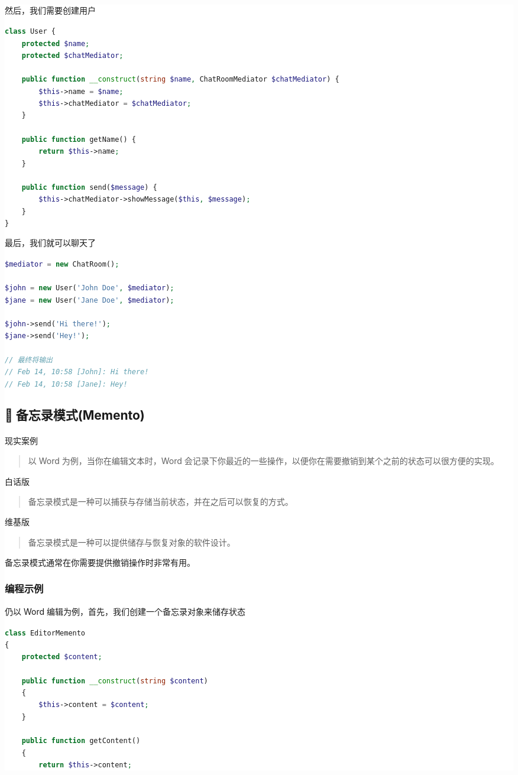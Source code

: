 ```php
```

然后，我们需要创建用户
```php
class User {
    protected $name;
    protected $chatMediator;

    public function __construct(string $name, ChatRoomMediator $chatMediator) {
        $this->name = $name;
        $this->chatMediator = $chatMediator;
    }

    public function getName() {
        return $this->name;
    }

    public function send($message) {
        $this->chatMediator->showMessage($this, $message);
    }
}
```

最后，我们就可以聊天了
```php
$mediator = new ChatRoom();

$john = new User('John Doe', $mediator);
$jane = new User('Jane Doe', $mediator);

$john->send('Hi there!');
$jane->send('Hey!');

// 最终将输出
// Feb 14, 10:58 [John]: Hi there!
// Feb 14, 10:58 [Jane]: Hey!
```

## 💾 备忘录模式(Memento)
现实案例
> 以 Word 为例，当你在编辑文本时，Word 会记录下你最近的一些操作，以便你在需要撤销到某个之前的状态可以很方便的实现。

白话版
> 备忘录模式是一种可以捕获与存储当前状态，并在之后可以恢复的方式。

维基版
> 备忘录模式是一种可以提供储存与恢复对象的软件设计。

备忘录模式通常在你需要提供撤销操作时非常有用。

### 编程示例
仍以 Word 编辑为例，首先，我们创建一个备忘录对象来储存状态
```php
class EditorMemento
{
    protected $content;

    public function __construct(string $content)
    {
        $this->content = $content;
    }

    public function getContent()
    {
        return $this->content;
```